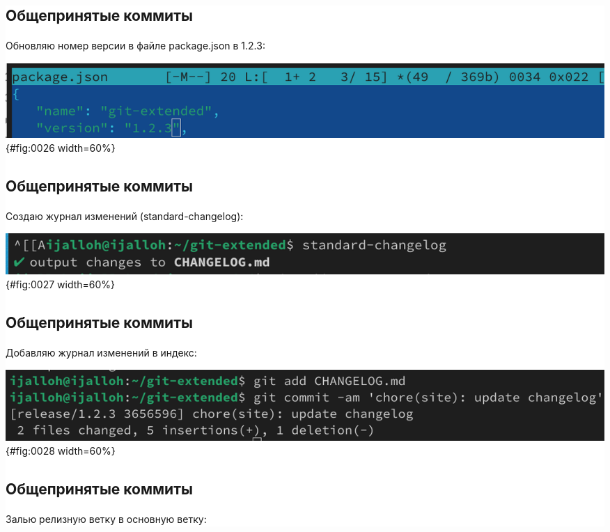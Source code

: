## Общепринятые коммиты

Обновляю номер версии в файле package.json в 1.2.3:

![Обновление номера версии](image/28.PNG){#fig:0026 width=60%}

## Общепринятые коммиты

Создаю журнал изменений (standard-changelog):

![Создание нового журнала изменений](image/29.PNG){#fig:0027 width=60%}

## Общепринятые коммиты

Добавляю журнал изменений в индекс:

![Добавление журнала](image/30.PNG){#fig:0028 width=60%}

## Общепринятые коммиты

Залью релизную ветку в основную ветку:
